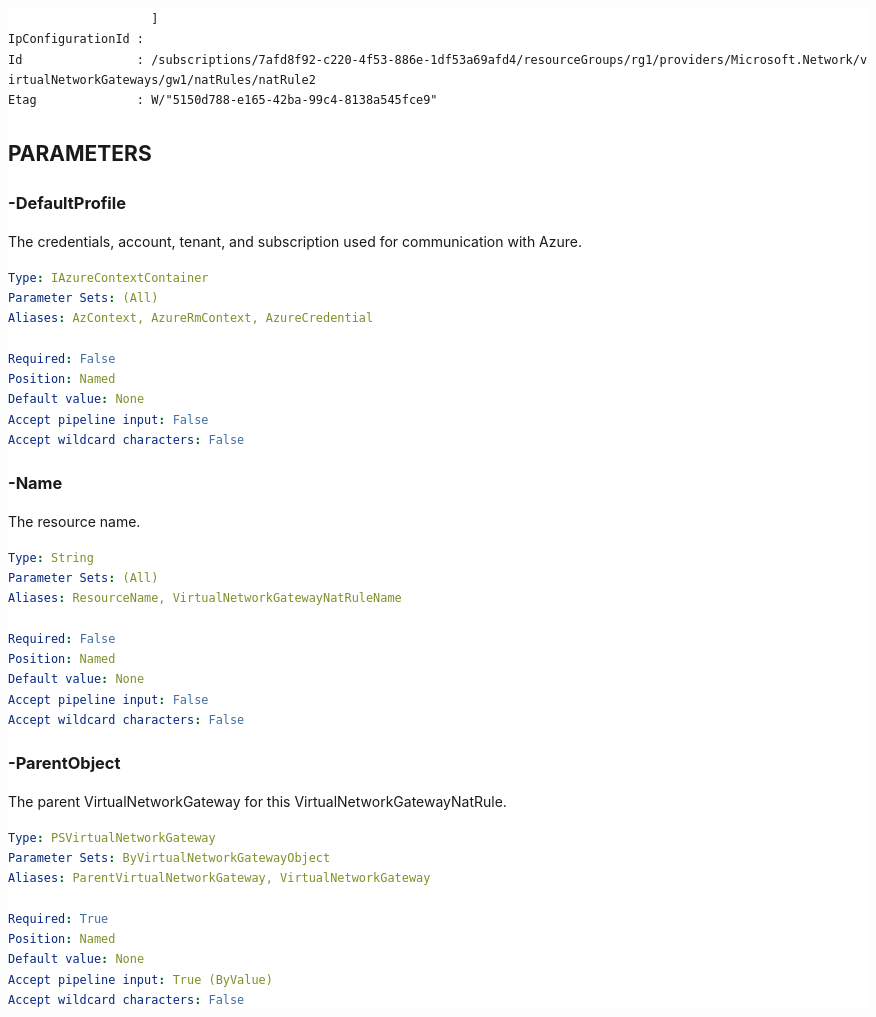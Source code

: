 ```output
                    ]
IpConfigurationId :
Id                : /subscriptions/7afd8f92-c220-4f53-886e-1df53a69afd4/resourceGroups/rg1/providers/Microsoft.Network/virtualNetworkGateways/gw1/natRules/natRule2
Etag              : W/"5150d788-e165-42ba-99c4-8138a545fce9"
```


## PARAMETERS

### -DefaultProfile
The credentials, account, tenant, and subscription used for communication with Azure.

```yaml
Type: IAzureContextContainer
Parameter Sets: (All)
Aliases: AzContext, AzureRmContext, AzureCredential

Required: False
Position: Named
Default value: None
Accept pipeline input: False
Accept wildcard characters: False
```

### -Name
The resource name.

```yaml
Type: String
Parameter Sets: (All)
Aliases: ResourceName, VirtualNetworkGatewayNatRuleName

Required: False
Position: Named
Default value: None
Accept pipeline input: False
Accept wildcard characters: False
```

### -ParentObject
The parent VirtualNetworkGateway for this VirtualNetworkGatewayNatRule.

```yaml
Type: PSVirtualNetworkGateway
Parameter Sets: ByVirtualNetworkGatewayObject
Aliases: ParentVirtualNetworkGateway, VirtualNetworkGateway

Required: True
Position: Named
Default value: None
Accept pipeline input: True (ByValue)
Accept wildcard characters: False
```
